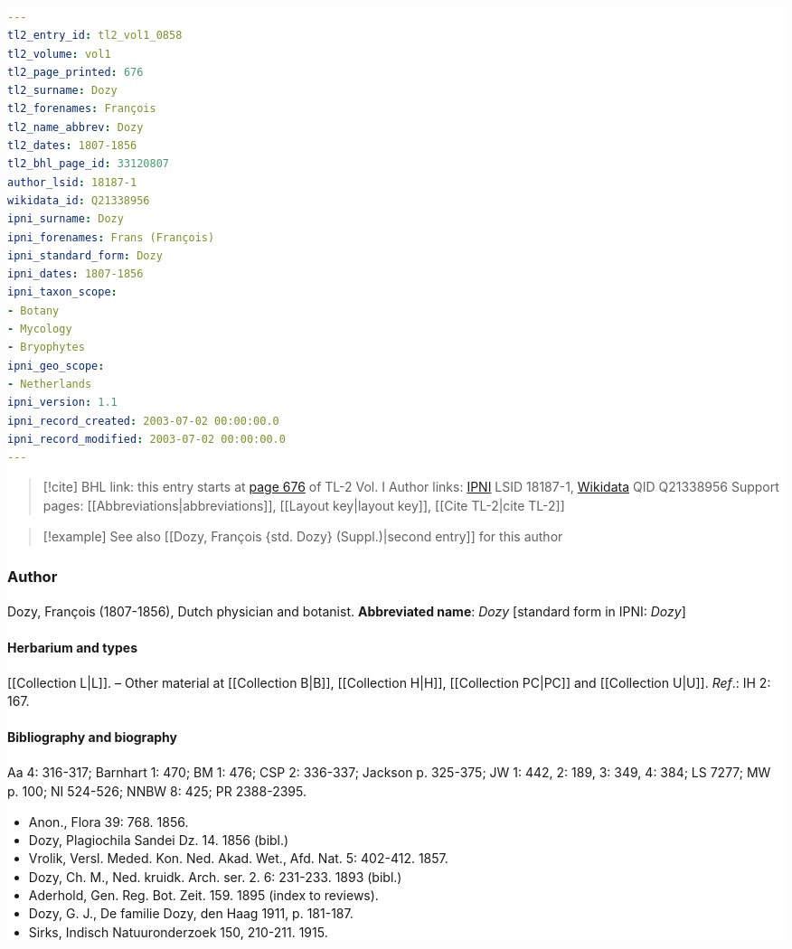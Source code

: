 ```yaml
---
tl2_entry_id: tl2_vol1_0858
tl2_volume: vol1
tl2_page_printed: 676
tl2_surname: Dozy
tl2_forenames: François
tl2_name_abbrev: Dozy
tl2_dates: 1807-1856
tl2_bhl_page_id: 33120807
author_lsid: 18187-1
wikidata_id: Q21338956
ipni_surname: Dozy
ipni_forenames: Frans (François)
ipni_standard_form: Dozy
ipni_dates: 1807-1856
ipni_taxon_scope: 
- Botany
- Mycology
- Bryophytes
ipni_geo_scope: 
- Netherlands
ipni_version: 1.1
ipni_record_created: 2003-07-02 00:00:00.0
ipni_record_modified: 2003-07-02 00:00:00.0
---
```


> [!cite] BHL link: this entry starts at [page 676](https://www.biodiversitylibrary.org/page/33120807) of TL-2 Vol. I
> Author links: [IPNI](https://www.ipni.org/a/18187-1) LSID 18187-1, [Wikidata](https://www.wikidata.org/wiki/Q21338956) QID Q21338956
> Support pages: [[Abbreviations|abbreviations]], [[Layout key|layout key]], [[Cite TL-2|cite TL-2]]

> [!example] See also [[Dozy, François {std. Dozy} (Suppl.)|second entry]] for this author

### Author

Dozy, François (1807-1856), Dutch physician and botanist. 
**Abbreviated name**: *Dozy* \[standard form in IPNI: *Dozy*\]

#### Herbarium and types

[[Collection L|L]]. – Other material at [[Collection B|B]], [[Collection H|H]], [[Collection PC|PC]] and [[Collection U|U]].
*Ref*.: IH 2: 167.

#### Bibliography and biography

Aa 4: 316-317; Barnhart 1: 470; BM 1: 476; CSP 2: 336-337; Jackson p. 325-375; JW 1: 442, 2: 189, 3: 349, 4: 384; LS 7277; MW p. 100; NI 524-526; NNBW 8: 425; PR 2388-2395.
- Anon., Flora 39: 768. 1856.
- Dozy, Plagiochila Sandei Dz. 14. 1856 (bibl.)
- Vrolik, Versl. Meded. Kon. Ned. Akad. Wet., Afd. Nat. 5: 402-412. 1857.
- Dozy, Ch. M., Ned. kruidk. Arch. ser. 2. 6: 231-233. 1893 (bibl.)
- Aderhold, Gen. Reg. Bot. Zeit. 159. 1895 (index to reviews).
- Dozy, G. J., De familie Dozy, den Haag 1911, p. 181-187.
- Sirks, Indisch Natuuronderzoek 150, 210-211. 1915.
